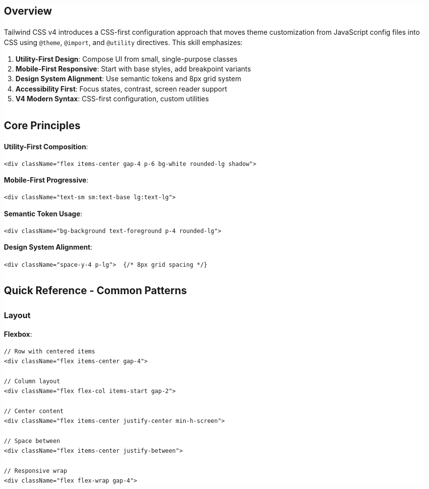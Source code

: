 ## Overview

Tailwind CSS v4 introduces a CSS-first configuration approach that moves theme customization from JavaScript config files into CSS using `@theme`, `@import`, and `@utility` directives. This skill emphasizes:

1. **Utility-First Design**: Compose UI from small, single-purpose classes
2. **Mobile-First Responsive**: Start with base styles, add breakpoint variants
3. **Design System Alignment**: Use semantic tokens and 8px grid system
4. **Accessibility First**: Focus states, contrast, screen reader support
5. **V4 Modern Syntax**: CSS-first configuration, custom utilities

## Core Principles

**Utility-First Composition**:

```tsx
<div className="flex items-center gap-4 p-6 bg-white rounded-lg shadow">
```

**Mobile-First Progressive**:

```tsx
<div className="text-sm sm:text-base lg:text-lg">
```

**Semantic Token Usage**:

```tsx
<div className="bg-background text-foreground p-4 rounded-lg">
```

**Design System Alignment**:

```tsx
<div className="space-y-4 p-lg">  {/* 8px grid spacing */}
```

## Quick Reference - Common Patterns

### Layout

**Flexbox**:

```tsx
// Row with centered items
<div className="flex items-center gap-4">

// Column layout
<div className="flex flex-col items-start gap-2">

// Center content
<div className="flex items-center justify-center min-h-screen">

// Space between
<div className="flex items-center justify-between">

// Responsive wrap
<div className="flex flex-wrap gap-4">
```
